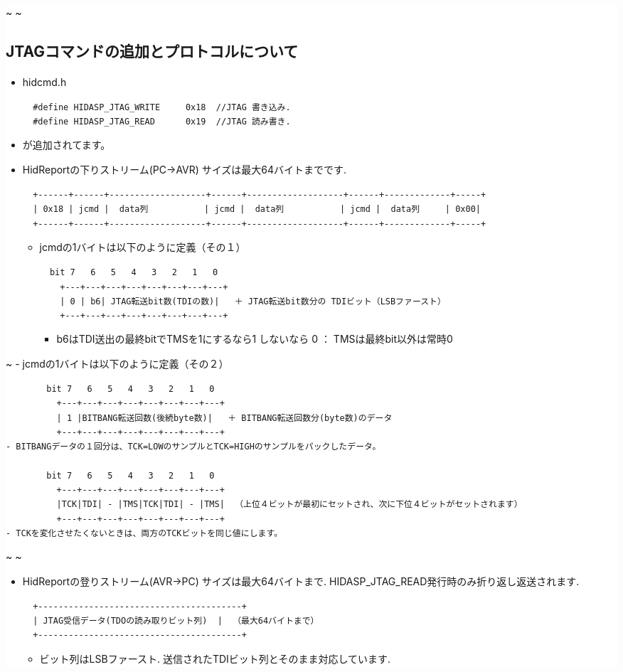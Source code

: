 



~
~
## JTAGコマンドの追加とプロトコルについて

- hidcmd.h

		#define HIDASP_JTAG_WRITE	  0x18	//JTAG 書き込み.
		#define HIDASP_JTAG_READ	  0x19	//JTAG 読み書き.
- が追加されてます。



- HidReportの下りストリーム(PC->AVR) サイズは最大64バイトまでです.

		+------+------+-------------------+------+-------------------+------+-------------+-----+
		| 0x18 | jcmd |  data列           | jcmd |  data列           | jcmd |  data列     | 0x00|
		+------+------+-------------------+------+-------------------+------+-------------+-----+
    - jcmdの1バイトは以下のように定義（その１）
    
    		bit 7   6   5   4   3   2   1   0
    		  +---+---+---+---+---+---+---+---+
    		  | 0 | b6| JTAG転送bit数(TDIの数)|   ＋ JTAG転送bit数分の TDIビット（LSBファースト）
    		  +---+---+---+---+---+---+---+---+
        - b6はTDI送出の最終bitでTMSを1にするなら1 しないなら 0 ： TMSは最終bit以外は常時0



~
    - jcmdの1バイトは以下のように定義（その２）
    
    		bit 7   6   5   4   3   2   1   0
    		  +---+---+---+---+---+---+---+---+
    		  | 1 |BITBANG転送回数(後続byte数)|   ＋ BITBANG転送回数分(byte数)のデータ
    		  +---+---+---+---+---+---+---+---+
    - BITBANGデータの１回分は、TCK=LOWのサンプルとTCK=HIGHのサンプルをパックしたデータ。
    
    		bit 7   6   5   4   3   2   1   0
    		  +---+---+---+---+---+---+---+---+
    		  |TCK|TDI| - |TMS|TCK|TDI| - |TMS|  （上位４ビットが最初にセットされ、次に下位４ビットがセットされます）
    		  +---+---+---+---+---+---+---+---+
    - TCKを変化させたくないときは、両方のTCKビットを同じ値にします。



~
~

- HidReportの登りストリーム(AVR->PC) サイズは最大64バイトまで. HIDASP_JTAG_READ発行時のみ折り返し返送されます.

		+----------------------------------------+
		| JTAG受信データ(TDOの読み取りビット列)  |  （最大64バイトまで）
		+----------------------------------------+
    - ビット列はLSBファースト. 送信されたTDIビット列とそのまま対応しています.
